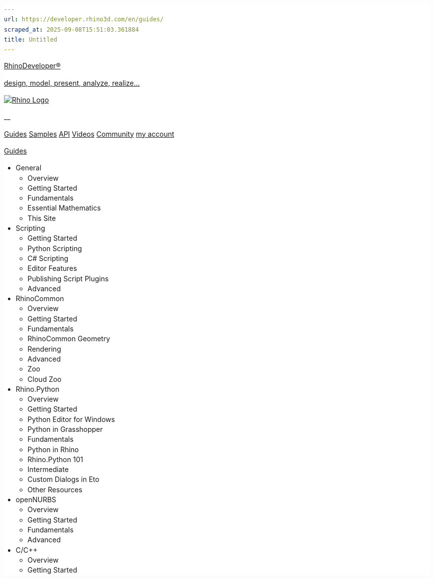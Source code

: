 ```yaml
---
url: https://developer.rhino3d.com/en/guides/
scraped_at: 2025-09-08T15:51:03.361884
title: Untitled
---
```


[RhinoDeveloper®](/)

[design, model, present, analyze, realize...](/)

[![Rhino Logo](https://developer.rhino3d.com/images/rhinodevlogo.png)](/)

__

[Guides](https://developer.rhino3d.com/guides)
[Samples](https://developer.rhino3d.com/samples)
[API](https://developer.rhino3d.com/api)
[Videos](https://developer.rhino3d.com/videos)
[Community](https://discourse.mcneel.com/c/rhino-developer) [my account
](https://www.rhino3d.com/my-account/ "Manage your account, licenses, and
teams")

[Guides](https://developer.rhino3d.com/guides/)

  * General
    * Overview
    * Getting Started
    * Fundamentals
    * Essential Mathematics
    * This Site
  * Scripting
    * Getting Started
    * Python Scripting
    * C# Scripting
    * Editor Features
    * Publishing Script Plugins
    * Advanced
  * RhinoCommon
    * Overview
    * Getting Started
    * Fundamentals
    * RhinoCommon Geometry
    * Rendering
    * Advanced
    * Zoo
    * Cloud Zoo
  * Rhino.Python
    * Overview
    * Getting Started
    * Python Editor for Windows
    * Python in Grasshopper
    * Fundamentals
    * Python in Rhino
    * Rhino.Python 101
    * Intermediate
    * Custom Dialogs in Eto
    * Other Resources
  * openNURBS
    * Overview
    * Getting Started
    * Fundamentals
    * Advanced
  * C/C++
    * Overview
    * Getting Started